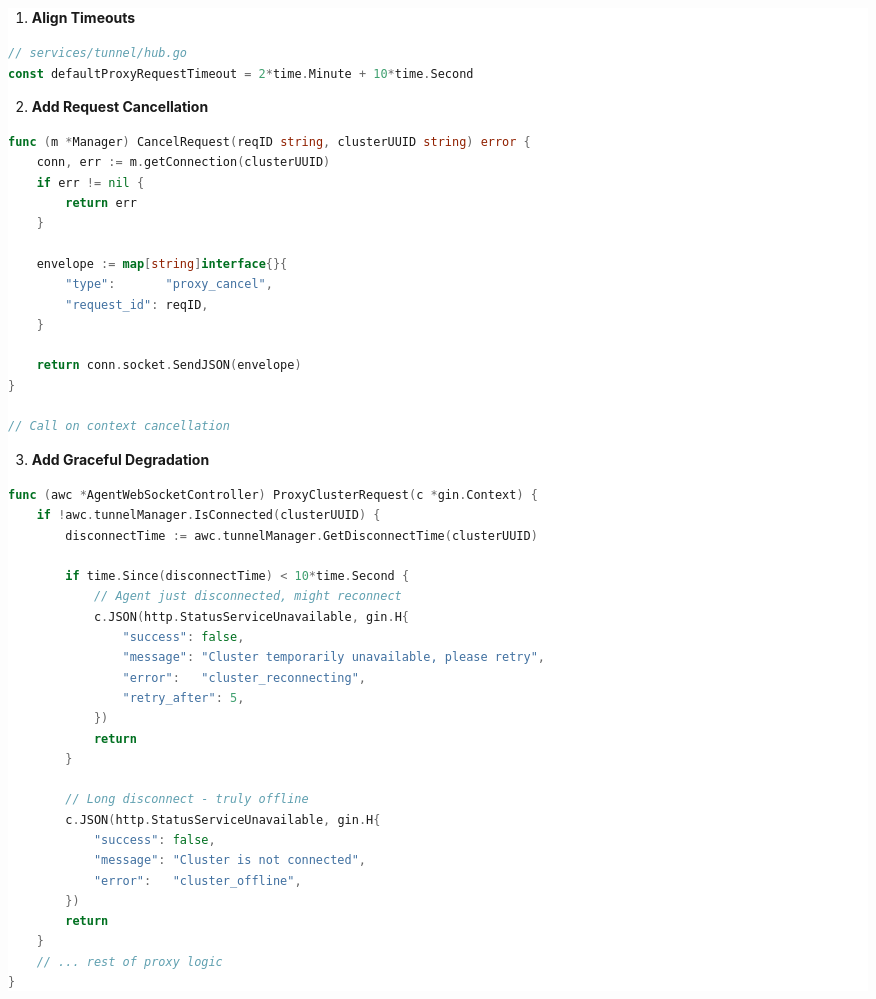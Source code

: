 1. **Align Timeouts**
```go
// services/tunnel/hub.go
const defaultProxyRequestTimeout = 2*time.Minute + 10*time.Second
```

2. **Add Request Cancellation**
```go
func (m *Manager) CancelRequest(reqID string, clusterUUID string) error {
    conn, err := m.getConnection(clusterUUID)
    if err != nil {
        return err
    }
    
    envelope := map[string]interface{}{
        "type":       "proxy_cancel",
        "request_id": reqID,
    }
    
    return conn.socket.SendJSON(envelope)
}

// Call on context cancellation
```

3. **Add Graceful Degradation**
```go
func (awc *AgentWebSocketController) ProxyClusterRequest(c *gin.Context) {
    if !awc.tunnelManager.IsConnected(clusterUUID) {
        disconnectTime := awc.tunnelManager.GetDisconnectTime(clusterUUID)
        
        if time.Since(disconnectTime) < 10*time.Second {
            // Agent just disconnected, might reconnect
            c.JSON(http.StatusServiceUnavailable, gin.H{
                "success": false,
                "message": "Cluster temporarily unavailable, please retry",
                "error":   "cluster_reconnecting",
                "retry_after": 5,
            })
            return
        }
        
        // Long disconnect - truly offline
        c.JSON(http.StatusServiceUnavailable, gin.H{
            "success": false,
            "message": "Cluster is not connected",
            "error":   "cluster_offline",
        })
        return
    }
    // ... rest of proxy logic
}
```
